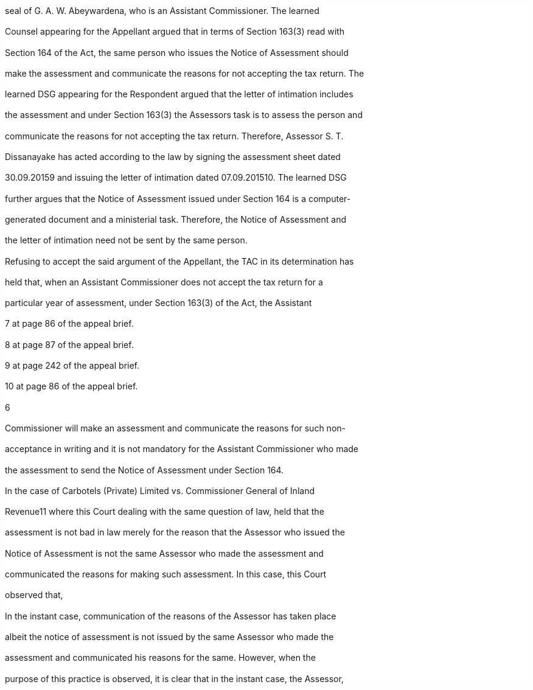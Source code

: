 seal of G. A. W. Abeywardena, who is an Assistant Commissioner. The learned

Counsel appearing for the Appellant argued that in terms of Section 163(3) read with

Section 164 of the Act, the same person who issues the Notice of Assessment should

make the assessment and communicate the reasons for not accepting the tax return. The

learned DSG appearing for the Respondent argued that the letter of intimation includes

the assessment and under Section 163(3) the Assessors task is to assess the person and

communicate the reasons for not accepting the tax return. Therefore, Assessor S. T.

Dissanayake has acted according to the law by signing the assessment sheet dated

30.09.20159 and issuing the letter of intimation dated 07.09.201510. The learned DSG

further argues that the Notice of Assessment issued under Section 164 is a computer-

generated document and a ministerial task. Therefore, the Notice of Assessment and

the letter of intimation need not be sent by the same person.

Refusing to accept the said argument of the Appellant, the TAC in its determination has

held that, when an Assistant Commissioner does not accept the tax return for a

particular year of assessment, under Section 163(3) of the Act, the Assistant

7 at page 86 of the appeal brief.

8 at page 87 of the appeal brief.

9 at page 242 of the appeal brief.

10 at page 86 of the appeal brief.

6

Commissioner will make an assessment and communicate the reasons for such non-

acceptance in writing and it is not mandatory for the Assistant Commissioner who made

the assessment to send the Notice of Assessment under Section 164.

In the case of Carbotels (Private) Limited vs. Commissioner General of Inland

Revenue11 where this Court dealing with the same question of law, held that the

assessment is not bad in law merely for the reason that the Assessor who issued the

Notice of Assessment is not the same Assessor who made the assessment and

communicated the reasons for making such assessment. In this case, this Court

observed that,

In the instant case, communication of the reasons of the Assessor has taken place

albeit the notice of assessment is not issued by the same Assessor who made the

assessment and communicated his reasons for the same. However, when the

purpose of this practice is observed, it is clear that in the instant case, the Assessor,
